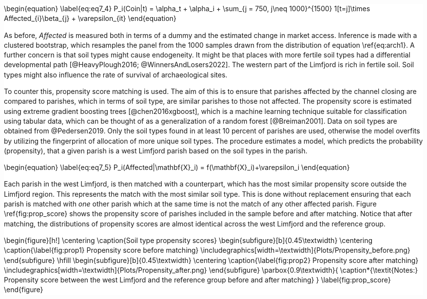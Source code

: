 \begin{equation}
\label{eq:eq7_4}
P_i(Coin|t) = \alpha_t + \alpha_i + \sum_{j = 750, j\neq 1000}^{1500} 1[t=j]\times Affected_{i}\beta_{j}  + \varepsilon_{it}
\end{equation}

As before, $Affected$ is measured both in terms of a dummy and the estimated change in market access. Inference is made with a clustered bootstrap, which resamples the panel from the 1000 samples drawn from the distribution of equation \ref{eq:arch1}. A further concern is that soil types might cause endogeneity. It might be that places with more fertile soil types had a differential developmental path [@HeavyPlough2016; @WinnersAndLosers2022]. The western part of the Limfjord is rich in fertile soil. Soil types might also influence the rate of survival of archaeological sites. 

To counter this, propensity score matching is used. The aim of this is to ensure that parishes affected by the channel closing are compared to parishes, which in terms of soil type, are similar parishes to those not affected. The propensity score is estimated using extreme gradient boosting trees [@chen2016xgboost], which is a machine learning technique suitable for classification using tabular data, which can be thought of as a generalization of a random forest [@Breiman2001]. Data on soil types are obtained from @Pedersen2019. Only the soil types found in at least 10 percent of parishes are used, otherwise the model overfits by utilizing the fingerprint of allocation of more unique soil types. 
 The procedure estimates a model, which predicts the probability (propensity), that a given parish is a west Limfjord parish based on the soil types in the parish. 

\begin{equation}
\label{eq:eq7_5}
P_i(Affected|\mathbf{X}_i) = f(\mathbf{X}_i)+\varepsilon_i
\end{equation}

Each parish in the west Limfjord, is then matched with a counterpart, which has the most similar propensity score outside the Limfjord region. This represents the match with the most similar soil type. This is done without replacement ensuring that each parish is matched with *one* other parish which at the same time is not the match of any other affected parish. Figure \ref{fig:prop_score} shows the propensity score of parishes included in the sample before and after matching. Notice that after matching, the distributions of propensity scores are almost identical across the west Limfjord and the reference group. 

\begin{figure}[h!]
    \centering
    \caption{Soil type propensity scores}
    \begin{subfigure}[b]{0.45\textwidth}
        \centering
        \caption{\label{fig:prop1} Propensity score before matching}
        \includegraphics[width=\textwidth]{Plots/Propensity_before.png}
    \end{subfigure}
    \hfill
    \begin{subfigure}[b]{0.45\textwidth}
        \centering
        \caption{\label{fig:prop2} Propensity score after matching}
        \includegraphics[width=\textwidth]{Plots/Propensity_after.png}
    \end{subfigure}
    \parbox{0.9\textwidth}{
    \caption*{\textit{Notes:} Propensity score between the west Limfjord and the reference group before and after matching}
}
    \label{fig:prop_score}
\end{figure}


[^2211041]: Stockholm, Oslo, Gothenburg, Bergen, Stavanger, Odense, Aalborg and Roskilde just to name a few important cities from around Scandinavia, which fit this description. 
[^2205091]: @saxo book XIII, section 5. 
[^2212131]: For a thorough historiographical account see @Poulsen2022.
[^2206011]: Thisted got a port in 1841 [@Dioerup1842Thisted, p. 384-386]; Struer got a port in 1856 which was further expanded in 1864 [@Trap3, vol V, p. 467]; In 1857 a port was constructed in Lemvig [@Trap3, vol V, p. 474]; Nykøbing Mors had a port from 1788, but in 1843 it was purchased by the city to support trade [@Trap3, vol IV, p. 214]; Løgstør had a port from 1820 but it was expanded in 1852 [@Trap3, vol IV, pp. 399-400]
[^2306041]: This is similar to the magnitude found for the Panama Canal by @rauch2022a.
[^2306042]: In doing so, I am aware that log(x+1) transformations can be problematic. But in this case the results, and their interpretation, is qualitatively the same when using any of the alternatives suggested by @chen2023loglike.
[^2301081]: Data extracted from @MinisterietforFodevarer2022.
[^2304291]: Based on occupational level simple difference in means of growth of manufacturing professions in the West Limfjord compared to the rest of Denmark. Not included here. 
[^2305151]: All the data can be downloaded here: https://www.kulturarv.dk/fundogfortidsminder/Download/
[^2329042]: See more details in the Appendix D.1. and code for replicating this procedure in the public repository of this project https://github.com/christianvedels/A_perfect_storm_replication
[^2304051]: Whether archaeologists' dating ranges should be interpreted as a uniform distribution is not given. An obvious alternative is to assume a normal distribution, where the uncertainty represent a 95 percent confidence interval from the distribution. Results using this approach are shown in Appendix D.3. These results are qualitatively equivalent. 